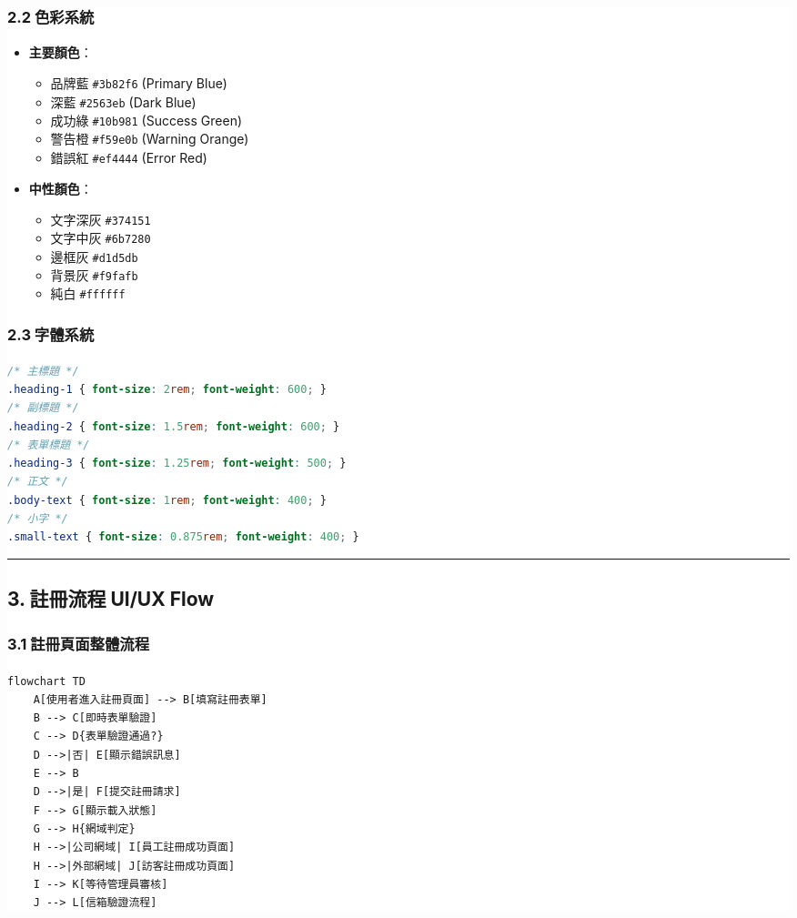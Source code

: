 ### 2.2 色彩系統

- **主要顏色**：
  - 品牌藍 `#3b82f6` (Primary Blue)
  - 深藍 `#2563eb` (Dark Blue)
  - 成功綠 `#10b981` (Success Green)
  - 警告橙 `#f59e0b` (Warning Orange)
  - 錯誤紅 `#ef4444` (Error Red)

- **中性顏色**：
  - 文字深灰 `#374151`
  - 文字中灰 `#6b7280`
  - 邊框灰 `#d1d5db`
  - 背景灰 `#f9fafb`
  - 純白 `#ffffff`

### 2.3 字體系統

```css
/* 主標題 */
.heading-1 { font-size: 2rem; font-weight: 600; }
/* 副標題 */
.heading-2 { font-size: 1.5rem; font-weight: 600; }
/* 表單標題 */
.heading-3 { font-size: 1.25rem; font-weight: 500; }
/* 正文 */
.body-text { font-size: 1rem; font-weight: 400; }
/* 小字 */
.small-text { font-size: 0.875rem; font-weight: 400; }
```

---

## 3. 註冊流程 UI/UX Flow

### 3.1 註冊頁面整體流程

```mermaid
flowchart TD
    A[使用者進入註冊頁面] --> B[填寫註冊表單]
    B --> C[即時表單驗證]
    C --> D{表單驗證通過?}
    D -->|否| E[顯示錯誤訊息]
    E --> B
    D -->|是| F[提交註冊請求]
    F --> G[顯示載入狀態]
    G --> H{網域判定}
    H -->|公司網域| I[員工註冊成功頁面]
    H -->|外部網域| J[訪客註冊成功頁面]
    I --> K[等待管理員審核]
    J --> L[信箱驗證流程]
```
